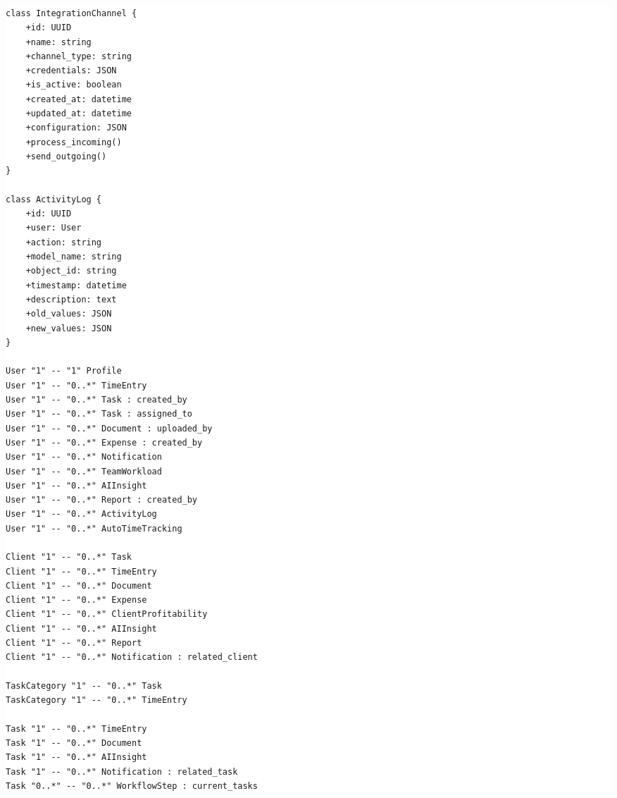     class IntegrationChannel {
        +id: UUID
        +name: string
        +channel_type: string
        +credentials: JSON
        +is_active: boolean
        +created_at: datetime
        +updated_at: datetime
        +configuration: JSON
        +process_incoming()
        +send_outgoing()
    }
    
    class ActivityLog {
        +id: UUID
        +user: User
        +action: string
        +model_name: string
        +object_id: string
        +timestamp: datetime
        +description: text
        +old_values: JSON
        +new_values: JSON
    }
    
    User "1" -- "1" Profile
    User "1" -- "0..*" TimeEntry
    User "1" -- "0..*" Task : created_by
    User "1" -- "0..*" Task : assigned_to
    User "1" -- "0..*" Document : uploaded_by
    User "1" -- "0..*" Expense : created_by
    User "1" -- "0..*" Notification
    User "1" -- "0..*" TeamWorkload
    User "1" -- "0..*" AIInsight
    User "1" -- "0..*" Report : created_by
    User "1" -- "0..*" ActivityLog
    User "1" -- "0..*" AutoTimeTracking
    
    Client "1" -- "0..*" Task
    Client "1" -- "0..*" TimeEntry
    Client "1" -- "0..*" Document
    Client "1" -- "0..*" Expense
    Client "1" -- "0..*" ClientProfitability
    Client "1" -- "0..*" AIInsight
    Client "1" -- "0..*" Report
    Client "1" -- "0..*" Notification : related_client
    
    TaskCategory "1" -- "0..*" Task
    TaskCategory "1" -- "0..*" TimeEntry
    
    Task "1" -- "0..*" TimeEntry
    Task "1" -- "0..*" Document
    Task "1" -- "0..*" AIInsight
    Task "1" -- "0..*" Notification : related_task
    Task "0..*" -- "0..*" WorkflowStep : current_tasks
    